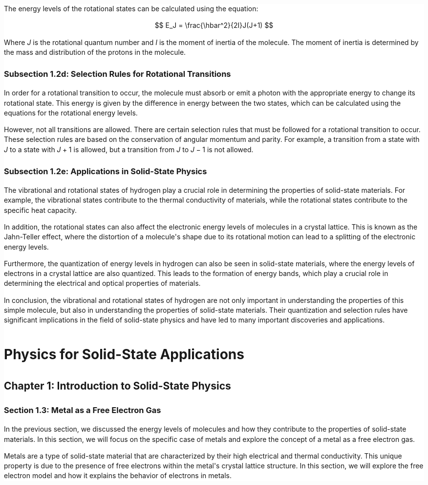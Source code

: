 The energy levels of the rotational states can be calculated using the equation:

$$
E_J = \frac{\hbar^2}{2I}J(J+1)
$$

Where $J$ is the rotational quantum number and $I$ is the moment of inertia of the molecule. The moment of inertia is determined by the mass and distribution of the protons in the molecule.

### Subsection 1.2d: Selection Rules for Rotational Transitions

In order for a rotational transition to occur, the molecule must absorb or emit a photon with the appropriate energy to change its rotational state. This energy is given by the difference in energy between the two states, which can be calculated using the equations for the rotational energy levels.

However, not all transitions are allowed. There are certain selection rules that must be followed for a rotational transition to occur. These selection rules are based on the conservation of angular momentum and parity. For example, a transition from a state with $J$ to a state with $J+1$ is allowed, but a transition from $J$ to $J-1$ is not allowed.

### Subsection 1.2e: Applications in Solid-State Physics

The vibrational and rotational states of hydrogen play a crucial role in determining the properties of solid-state materials. For example, the vibrational states contribute to the thermal conductivity of materials, while the rotational states contribute to the specific heat capacity.

In addition, the rotational states can also affect the electronic energy levels of molecules in a crystal lattice. This is known as the Jahn-Teller effect, where the distortion of a molecule's shape due to its rotational motion can lead to a splitting of the electronic energy levels.

Furthermore, the quantization of energy levels in hydrogen can also be seen in solid-state materials, where the energy levels of electrons in a crystal lattice are also quantized. This leads to the formation of energy bands, which play a crucial role in determining the electrical and optical properties of materials.

In conclusion, the vibrational and rotational states of hydrogen are not only important in understanding the properties of this simple molecule, but also in understanding the properties of solid-state materials. Their quantization and selection rules have significant implications in the field of solid-state physics and have led to many important discoveries and applications.


# Physics for Solid-State Applications

## Chapter 1: Introduction to Solid-State Physics

### Section 1.3: Metal as a Free Electron Gas

In the previous section, we discussed the energy levels of molecules and how they contribute to the properties of solid-state materials. In this section, we will focus on the specific case of metals and explore the concept of a metal as a free electron gas.

Metals are a type of solid-state material that are characterized by their high electrical and thermal conductivity. This unique property is due to the presence of free electrons within the metal's crystal lattice structure. In this section, we will explore the free electron model and how it explains the behavior of electrons in metals.
